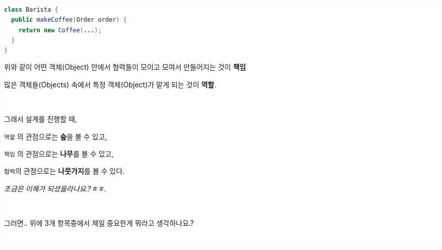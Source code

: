 ```java
class Barista {
  public makeCoffee(Order order) {
    return new Coffee(...);
  }
}
```

위와 같이 어떤 객체(Object) 안에서 협력들이 모이고 모여서 만들어지는 것이 **책임**   

많은 객체들(Objects) 속에서 특정 객체(Object)가 맡게 되는 것이 **역할**. 

<br>

그래서 설계를 진행할 때,  

`역할` 의 관점으로는 **숲**을 볼 수 있고,  

`책임` 의 관점으로는 **나무**를 볼 수 있고,  

`협력`의 관점으로는 **나뭇가지**를 볼 수 있다.  

*조금은 이해가 되셨을라나요.?ㅎㅎ*. 

<br>

그러면.. 위에 3개 항목중에서 제일 중요한게 뭐라고 생각하나요.?

<br>

<div>